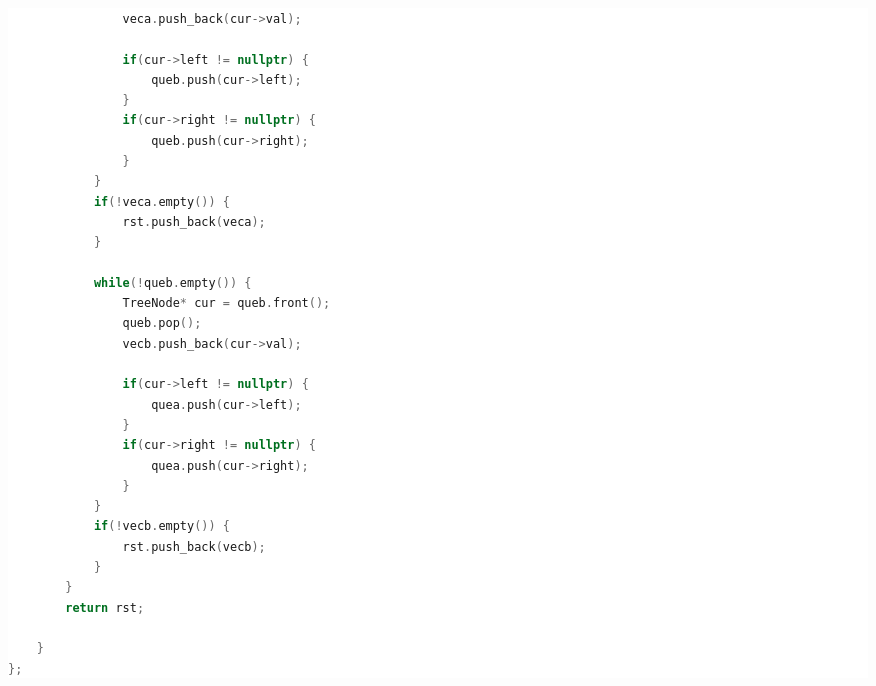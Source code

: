 ```cpp
                veca.push_back(cur->val);

                if(cur->left != nullptr) {
                    queb.push(cur->left);
                }
                if(cur->right != nullptr) {
                    queb.push(cur->right);
                }
            }
            if(!veca.empty()) {
                rst.push_back(veca);
            }

            while(!queb.empty()) {
                TreeNode* cur = queb.front();
                queb.pop();
                vecb.push_back(cur->val);

                if(cur->left != nullptr) {
                    quea.push(cur->left);
                }
                if(cur->right != nullptr) {
                    quea.push(cur->right);
                }
            }
            if(!vecb.empty()) {
                rst.push_back(vecb);
            }
        }
        return rst;
        
    }
};
```

